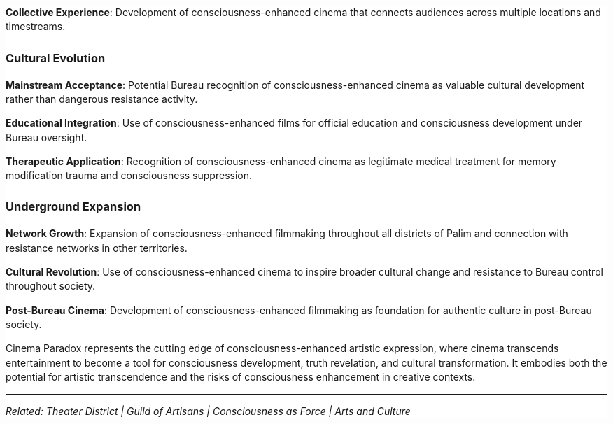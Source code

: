**Collective Experience**: Development of consciousness-enhanced cinema that connects audiences across multiple locations and timestreams.

### Cultural Evolution

**Mainstream Acceptance**: Potential Bureau recognition of consciousness-enhanced cinema as valuable cultural development rather than dangerous resistance activity.

**Educational Integration**: Use of consciousness-enhanced films for official education and consciousness development under Bureau oversight.

**Therapeutic Application**: Recognition of consciousness-enhanced cinema as legitimate medical treatment for memory modification trauma and consciousness suppression.

### Underground Expansion

**Network Growth**: Expansion of consciousness-enhanced filmmaking throughout all districts of Palim and connection with resistance networks in other territories.

**Cultural Revolution**: Use of consciousness-enhanced cinema to inspire broader cultural change and resistance to Bureau control throughout society.

**Post-Bureau Cinema**: Development of consciousness-enhanced filmmaking as foundation for authentic culture in post-Bureau society.

Cinema Paradox represents the cutting edge of consciousness-enhanced artistic expression, where cinema transcends entertainment to become a tool for consciousness development, truth revelation, and cultural transformation. It embodies both the potential for artistic transcendence and the risks of consciousness enhancement in creative contexts.

---

*Related: [Theater District](../districts/theater_district.md) | [Guild of Artisans](../../factions/guild_of_artisans.md) | [Consciousness as Force](../../reality_mechanics/consciousness_as_force.md) | [Arts and Culture](../../culture/arts.md)*